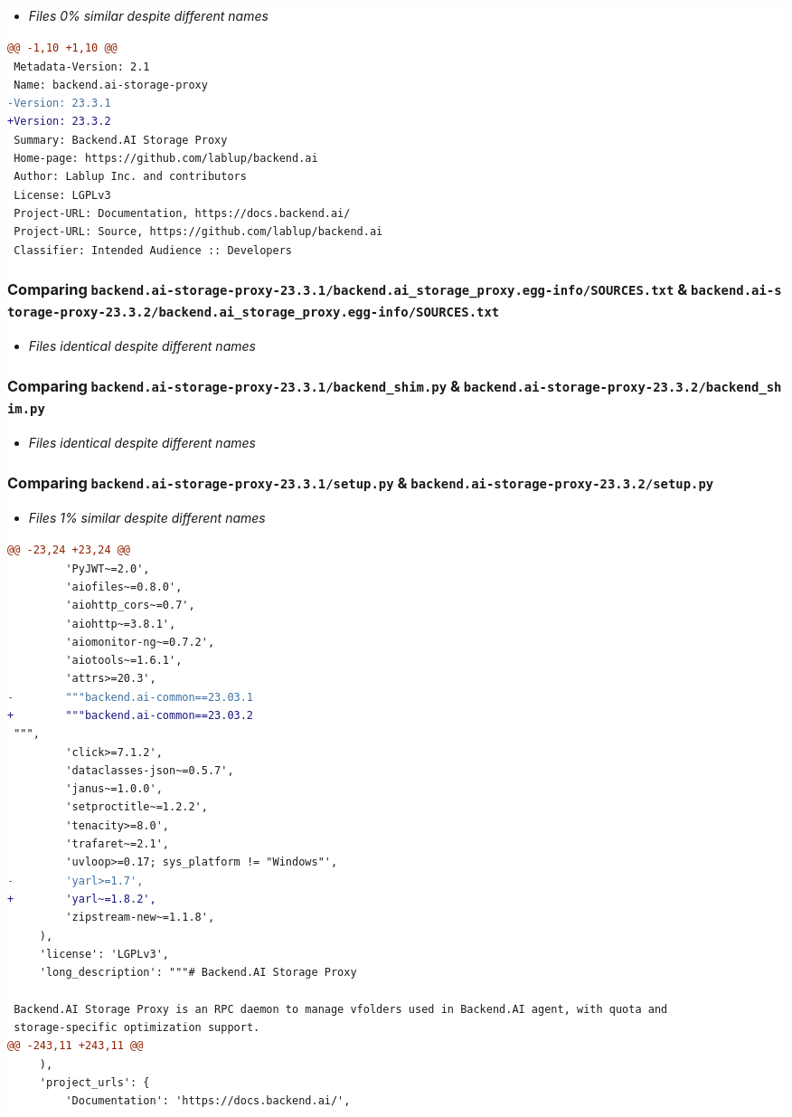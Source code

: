  * *Files 0% similar despite different names*

```diff
@@ -1,10 +1,10 @@
 Metadata-Version: 2.1
 Name: backend.ai-storage-proxy
-Version: 23.3.1
+Version: 23.3.2
 Summary: Backend.AI Storage Proxy
 Home-page: https://github.com/lablup/backend.ai
 Author: Lablup Inc. and contributors
 License: LGPLv3
 Project-URL: Documentation, https://docs.backend.ai/
 Project-URL: Source, https://github.com/lablup/backend.ai
 Classifier: Intended Audience :: Developers
```

### Comparing `backend.ai-storage-proxy-23.3.1/backend.ai_storage_proxy.egg-info/SOURCES.txt` & `backend.ai-storage-proxy-23.3.2/backend.ai_storage_proxy.egg-info/SOURCES.txt`

 * *Files identical despite different names*

### Comparing `backend.ai-storage-proxy-23.3.1/backend_shim.py` & `backend.ai-storage-proxy-23.3.2/backend_shim.py`

 * *Files identical despite different names*

### Comparing `backend.ai-storage-proxy-23.3.1/setup.py` & `backend.ai-storage-proxy-23.3.2/setup.py`

 * *Files 1% similar despite different names*

```diff
@@ -23,24 +23,24 @@
         'PyJWT~=2.0',
         'aiofiles~=0.8.0',
         'aiohttp_cors~=0.7',
         'aiohttp~=3.8.1',
         'aiomonitor-ng~=0.7.2',
         'aiotools~=1.6.1',
         'attrs>=20.3',
-        """backend.ai-common==23.03.1
+        """backend.ai-common==23.03.2
 """,
         'click>=7.1.2',
         'dataclasses-json~=0.5.7',
         'janus~=1.0.0',
         'setproctitle~=1.2.2',
         'tenacity>=8.0',
         'trafaret~=2.1',
         'uvloop>=0.17; sys_platform != "Windows"',
-        'yarl>=1.7',
+        'yarl~=1.8.2',
         'zipstream-new~=1.1.8',
     ),
     'license': 'LGPLv3',
     'long_description': """# Backend.AI Storage Proxy
 
 Backend.AI Storage Proxy is an RPC daemon to manage vfolders used in Backend.AI agent, with quota and
 storage-specific optimization support.
@@ -243,11 +243,11 @@
     ),
     'project_urls': {
         'Documentation': 'https://docs.backend.ai/',
```